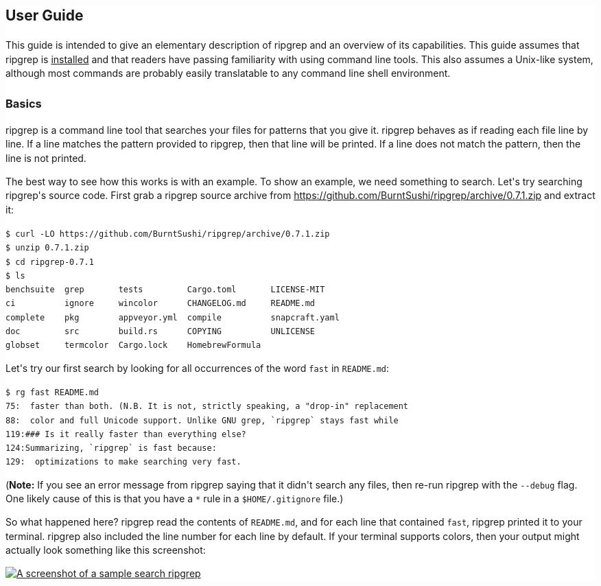 ## User Guide

This guide is intended to give an elementary description of ripgrep and an overview of its capabilities. This guide assumes that ripgrep is [installed](https://github.com/BurntSushi/ripgrep/blob/master/README.md#installation) and that readers have passing familiarity with using command line tools. This also assumes a Unix-like system, although most commands are probably easily translatable to any command line shell environment.



### Basics

ripgrep is a command line tool that searches your files for patterns that you give it. ripgrep behaves as if reading each file line by line. If a line matches the pattern provided to ripgrep, then that line will be printed. If a line does not match the pattern, then the line is not printed.

The best way to see how this works is with an example. To show an example, we need something to search. Let's try searching ripgrep's source code. First grab a ripgrep source archive from https://github.com/BurntSushi/ripgrep/archive/0.7.1.zip and extract it:

```
$ curl -LO https://github.com/BurntSushi/ripgrep/archive/0.7.1.zip
$ unzip 0.7.1.zip
$ cd ripgrep-0.7.1
$ ls
benchsuite  grep       tests         Cargo.toml       LICENSE-MIT
ci          ignore     wincolor      CHANGELOG.md     README.md
complete    pkg        appveyor.yml  compile          snapcraft.yaml
doc         src        build.rs      COPYING          UNLICENSE
globset     termcolor  Cargo.lock    HomebrewFormula
```

Let's try our first search by looking for all occurrences of the word `fast` in `README.md`:

```
$ rg fast README.md
75:  faster than both. (N.B. It is not, strictly speaking, a "drop-in" replacement
88:  color and full Unicode support. Unlike GNU grep, `ripgrep` stays fast while
119:### Is it really faster than everything else?
124:Summarizing, `ripgrep` is fast because:
129:  optimizations to make searching very fast.
```

(**Note:** If you see an error message from ripgrep saying that it didn't search any files, then re-run ripgrep with the `--debug` flag. One likely cause of this is that you have a `*` rule in a `$HOME/.gitignore` file.)

So what happened here? ripgrep read the contents of `README.md`, and for each line that contained `fast`, ripgrep printed it to your terminal. ripgrep also included the line number for each line by default. If your terminal supports colors, then your output might actually look something like this screenshot:

[![A screenshot of a sample search ripgrep](https://camo.githubusercontent.com/ec420ba0c26c3e9f621e97a8ea6153ca77abe2d7b4ab396474a600f11b7bb7b5/68747470733a2f2f6275726e7473757368692e6e65742f73747566662f726970677265702d67756964652d73616d706c652e706e67)](https://burntsushi.net/stuff/ripgrep-guide-sample.png)
